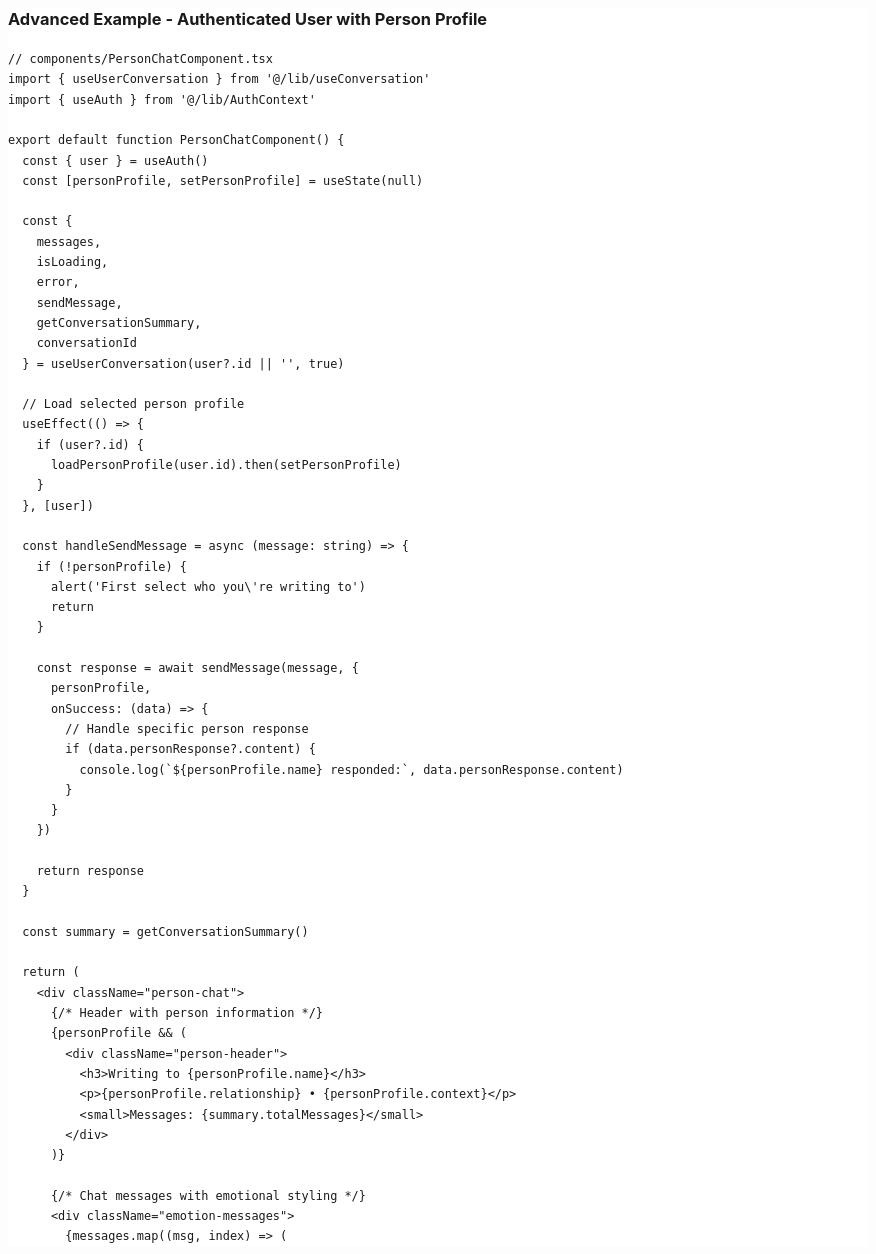 ### Advanced Example - Authenticated User with Person Profile

```tsx
// components/PersonChatComponent.tsx
import { useUserConversation } from '@/lib/useConversation'
import { useAuth } from '@/lib/AuthContext'

export default function PersonChatComponent() {
  const { user } = useAuth()
  const [personProfile, setPersonProfile] = useState(null)
  
  const {
    messages,
    isLoading,
    error,
    sendMessage,
    getConversationSummary,
    conversationId
  } = useUserConversation(user?.id || '', true)

  // Load selected person profile
  useEffect(() => {
    if (user?.id) {
      loadPersonProfile(user.id).then(setPersonProfile)
    }
  }, [user])

  const handleSendMessage = async (message: string) => {
    if (!personProfile) {
      alert('First select who you\'re writing to')
      return
    }

    const response = await sendMessage(message, {
      personProfile,
      onSuccess: (data) => {
        // Handle specific person response
        if (data.personResponse?.content) {
          console.log(`${personProfile.name} responded:`, data.personResponse.content)
        }
      }
    })

    return response
  }

  const summary = getConversationSummary()

  return (
    <div className="person-chat">
      {/* Header with person information */}
      {personProfile && (
        <div className="person-header">
          <h3>Writing to {personProfile.name}</h3>
          <p>{personProfile.relationship} • {personProfile.context}</p>
          <small>Messages: {summary.totalMessages}</small>
        </div>
      )}

      {/* Chat messages with emotional styling */}
      <div className="emotion-messages">
        {messages.map((msg, index) => (
```